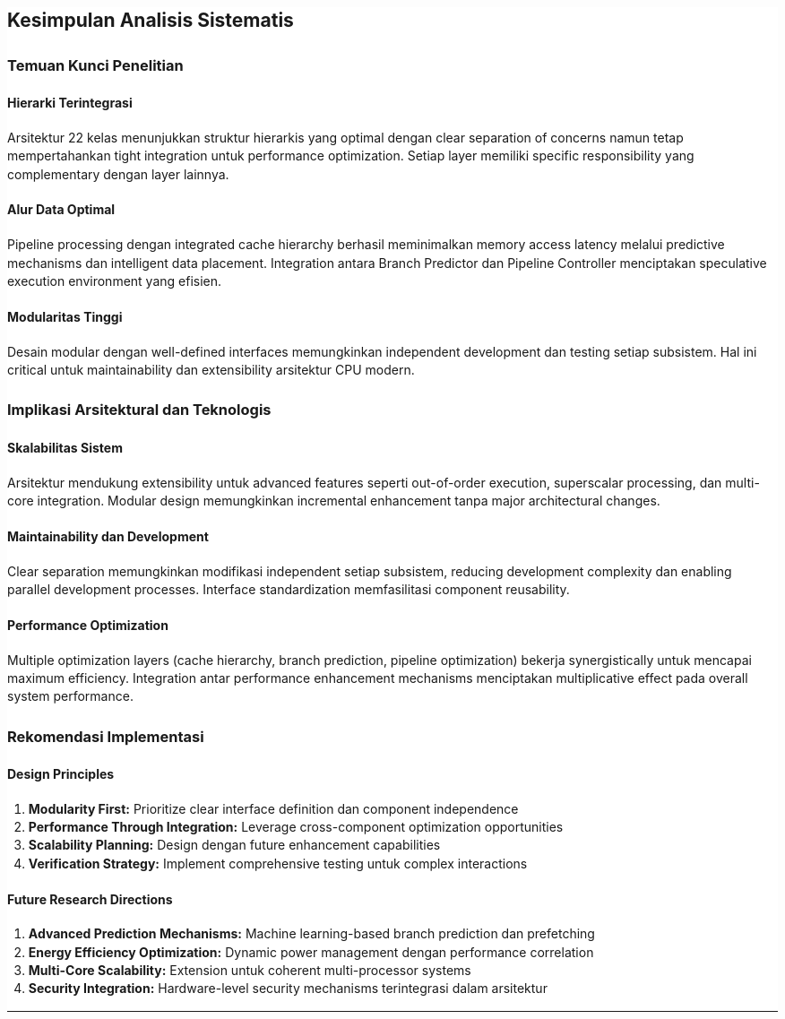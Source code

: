 ## Kesimpulan Analisis Sistematis

### Temuan Kunci Penelitian

#### **Hierarki Terintegrasi**
Arsitektur 22 kelas menunjukkan struktur hierarkis yang optimal dengan clear separation of concerns namun tetap mempertahankan tight integration untuk performance optimization. Setiap layer memiliki specific responsibility yang complementary dengan layer lainnya.

#### **Alur Data Optimal**
Pipeline processing dengan integrated cache hierarchy berhasil meminimalkan memory access latency melalui predictive mechanisms dan intelligent data placement. Integration antara Branch Predictor dan Pipeline Controller menciptakan speculative execution environment yang efisien.

#### **Modularitas Tinggi**
Desain modular dengan well-defined interfaces memungkinkan independent development dan testing setiap subsistem. Hal ini critical untuk maintainability dan extensibility arsitektur CPU modern.

### Implikasi Arsitektural dan Teknologis

#### **Skalabilitas Sistem**
Arsitektur mendukung extensibility untuk advanced features seperti out-of-order execution, superscalar processing, dan multi-core integration. Modular design memungkinkan incremental enhancement tanpa major architectural changes.

#### **Maintainability dan Development**
Clear separation memungkinkan modifikasi independent setiap subsistem, reducing development complexity dan enabling parallel development processes. Interface standardization memfasilitasi component reusability.

#### **Performance Optimization**
Multiple optimization layers (cache hierarchy, branch prediction, pipeline optimization) bekerja synergistically untuk mencapai maximum efficiency. Integration antar performance enhancement mechanisms menciptakan multiplicative effect pada overall system performance.

### Rekomendasi Implementasi

#### **Design Principles**
1. **Modularity First:** Prioritize clear interface definition dan component independence
2. **Performance Through Integration:** Leverage cross-component optimization opportunities
3. **Scalability Planning:** Design dengan future enhancement capabilities
4. **Verification Strategy:** Implement comprehensive testing untuk complex interactions

#### **Future Research Directions**
1. **Advanced Prediction Mechanisms:** Machine learning-based branch prediction dan prefetching
2. **Energy Efficiency Optimization:** Dynamic power management dengan performance correlation
3. **Multi-Core Scalability:** Extension untuk coherent multi-processor systems
4. **Security Integration:** Hardware-level security mechanisms terintegrasi dalam arsitektur

---
